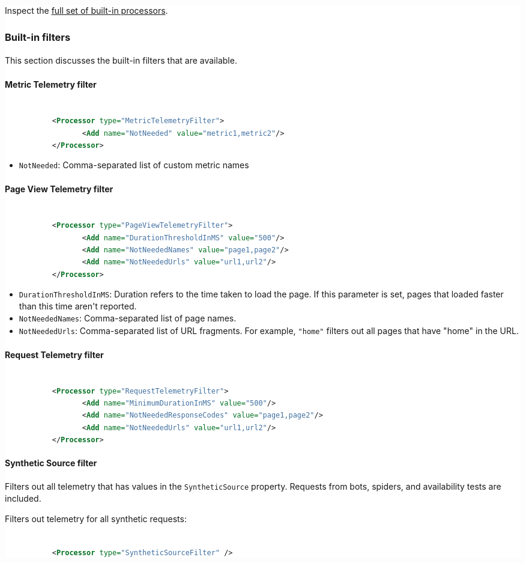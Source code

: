 Inspect the [full set of built-in processors](https://github.com/microsoft/ApplicationInsights-Java/tree/main/agent/agent-tooling/src/main/java/com/microsoft/applicationinsights/agent/internal).

### Built-in filters

This section discusses the built-in filters that are available.

#### Metric Telemetry filter

```xml

           <Processor type="MetricTelemetryFilter">
                  <Add name="NotNeeded" value="metric1,metric2"/>
           </Processor>
```

* `NotNeeded`: Comma-separated list of custom metric names

#### Page View Telemetry filter

```xml

           <Processor type="PageViewTelemetryFilter">
                  <Add name="DurationThresholdInMS" value="500"/>
                  <Add name="NotNeededNames" value="page1,page2"/>
                  <Add name="NotNeededUrls" value="url1,url2"/>
           </Processor>
```

* `DurationThresholdInMS`: Duration refers to the time taken to load the page. If this parameter is set, pages that loaded faster than this time aren't reported.
* `NotNeededNames`: Comma-separated list of page names.
* `NotNeededUrls`: Comma-separated list of URL fragments. For example, `"home"` filters out all pages that have "home" in the URL.

#### Request Telemetry filter

```xml

           <Processor type="RequestTelemetryFilter">
                  <Add name="MinimumDurationInMS" value="500"/>
                  <Add name="NotNeededResponseCodes" value="page1,page2"/>
                  <Add name="NotNeededUrls" value="url1,url2"/>
           </Processor>
```

#### Synthetic Source filter

Filters out all telemetry that has values in the `SyntheticSource` property. Requests from bots, spiders, and availability tests are included.

Filters out telemetry for all synthetic requests:

```xml

           <Processor type="SyntheticSourceFilter" />
```
